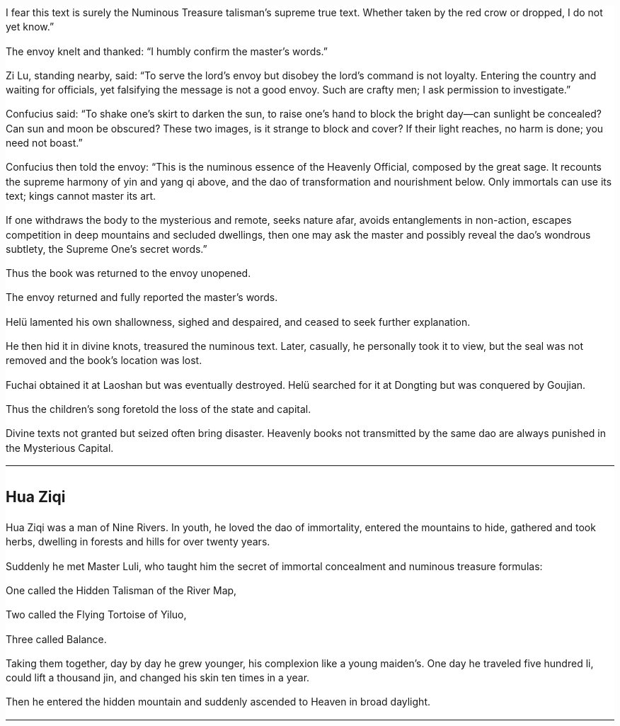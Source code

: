 I fear this text is surely the Numinous Treasure talisman’s supreme true text. Whether taken by the red crow or dropped, I do not yet know.”

The envoy knelt and thanked: “I humbly confirm the master’s words.”

Zi Lu, standing nearby, said: “To serve the lord’s envoy but disobey the lord’s command is not loyalty. Entering the country and waiting for officials, yet falsifying the message is not a good envoy. Such are crafty men; I ask permission to investigate.”

Confucius said: “To shake one’s skirt to darken the sun, to raise one’s hand to block the bright day—can sunlight be concealed? Can sun and moon be obscured? These two images, is it strange to block and cover? If their light reaches, no harm is done; you need not boast.”

Confucius then told the envoy: “This is the numinous essence of the Heavenly Official, composed by the great sage. It recounts the supreme harmony of yin and yang qi above, and the dao of transformation and nourishment below. Only immortals can use its text; kings cannot master its art.

If one withdraws the body to the mysterious and remote, seeks nature afar, avoids entanglements in non-action, escapes competition in deep mountains and secluded dwellings, then one may ask the master and possibly reveal the dao’s wondrous subtlety, the Supreme One’s secret words.”

Thus the book was returned to the envoy unopened.

The envoy returned and fully reported the master’s words.

Helü lamented his own shallowness, sighed and despaired, and ceased to seek further explanation.

He then hid it in divine knots, treasured the numinous text. Later, casually, he personally took it to view, but the seal was not removed and the book’s location was lost.

Fuchai obtained it at Laoshan but was eventually destroyed. Helü searched for it at Dongting but was conquered by Goujian.

Thus the children’s song foretold the loss of the state and capital.

Divine texts not granted but seized often bring disaster. Heavenly books not transmitted by the same dao are always punished in the Mysterious Capital.

---

## Hua Ziqi

Hua Ziqi was a man of Nine Rivers. In youth, he loved the dao of immortality, entered the mountains to hide, gathered and took herbs, dwelling in forests and hills for over twenty years.

Suddenly he met Master Luli, who taught him the secret of immortal concealment and numinous treasure formulas:

One called the Hidden Talisman of the River Map,

Two called the Flying Tortoise of Yiluo,

Three called Balance.

Taking them together, day by day he grew younger, his complexion like a young maiden’s. One day he traveled five hundred li, could lift a thousand jin, and changed his skin ten times in a year.

Then he entered the hidden mountain and suddenly ascended to Heaven in broad daylight.

---
